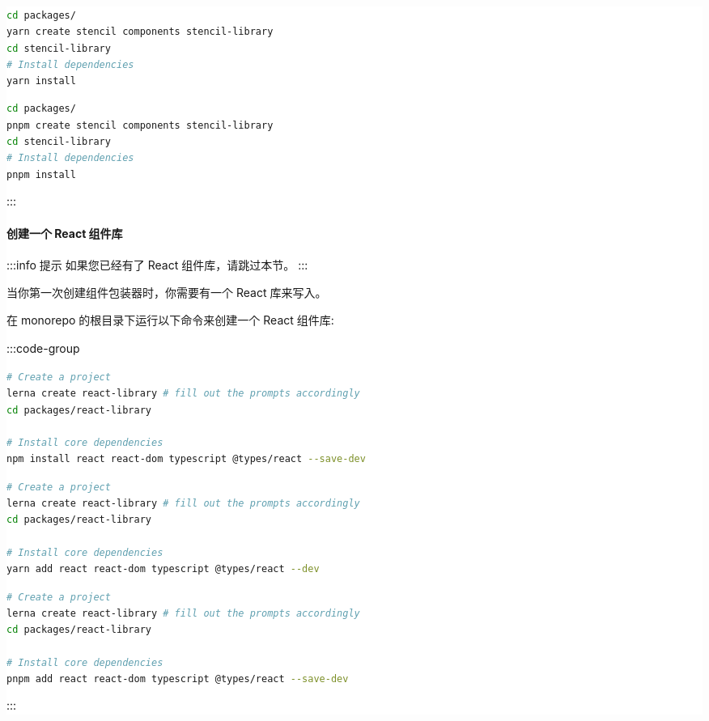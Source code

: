 ```bash [yarn]
cd packages/
yarn create stencil components stencil-library
cd stencil-library
# Install dependencies
yarn install
```

```bash [pnpm]
cd packages/
pnpm create stencil components stencil-library
cd stencil-library
# Install dependencies
pnpm install
```

:::

#### 创建一个 React 组件库

:::info 提示
如果您已经有了 React 组件库，请跳过本节。
:::

当你第一次创建组件包装器时，你需要有一个 React 库来写入。

在 monorepo 的根目录下运行以下命令来创建一个 React 组件库:

:::code-group

```bash [npm]
# Create a project
lerna create react-library # fill out the prompts accordingly
cd packages/react-library

# Install core dependencies
npm install react react-dom typescript @types/react --save-dev
```

```bash [yarn]
# Create a project
lerna create react-library # fill out the prompts accordingly
cd packages/react-library

# Install core dependencies
yarn add react react-dom typescript @types/react --dev
```

```bash [pnpm]
# Create a project
lerna create react-library # fill out the prompts accordingly
cd packages/react-library

# Install core dependencies
pnpm add react react-dom typescript @types/react --save-dev
```

:::

